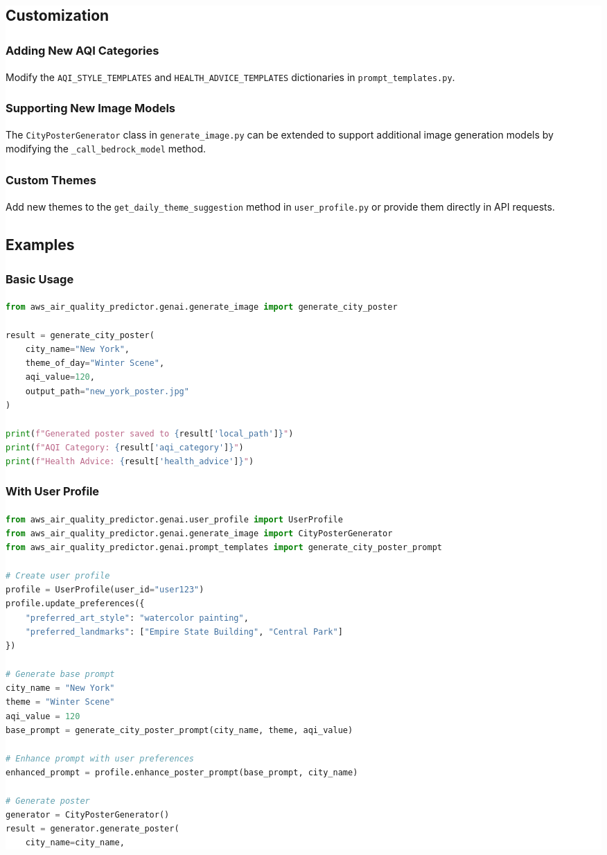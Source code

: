 ## Customization

### Adding New AQI Categories

Modify the `AQI_STYLE_TEMPLATES` and `HEALTH_ADVICE_TEMPLATES` dictionaries in `prompt_templates.py`.

### Supporting New Image Models

The `CityPosterGenerator` class in `generate_image.py` can be extended to support additional image generation models by modifying the `_call_bedrock_model` method.

### Custom Themes

Add new themes to the `get_daily_theme_suggestion` method in `user_profile.py` or provide them directly in API requests.

## Examples

### Basic Usage

```python
from aws_air_quality_predictor.genai.generate_image import generate_city_poster

result = generate_city_poster(
    city_name="New York",
    theme_of_day="Winter Scene",
    aqi_value=120,
    output_path="new_york_poster.jpg"
)

print(f"Generated poster saved to {result['local_path']}")
print(f"AQI Category: {result['aqi_category']}")
print(f"Health Advice: {result['health_advice']}")
```

### With User Profile

```python
from aws_air_quality_predictor.genai.user_profile import UserProfile
from aws_air_quality_predictor.genai.generate_image import CityPosterGenerator
from aws_air_quality_predictor.genai.prompt_templates import generate_city_poster_prompt

# Create user profile
profile = UserProfile(user_id="user123")
profile.update_preferences({
    "preferred_art_style": "watercolor painting",
    "preferred_landmarks": ["Empire State Building", "Central Park"]
})

# Generate base prompt
city_name = "New York"
theme = "Winter Scene"
aqi_value = 120
base_prompt = generate_city_poster_prompt(city_name, theme, aqi_value)

# Enhance prompt with user preferences
enhanced_prompt = profile.enhance_poster_prompt(base_prompt, city_name)

# Generate poster
generator = CityPosterGenerator()
result = generator.generate_poster(
    city_name=city_name,
```